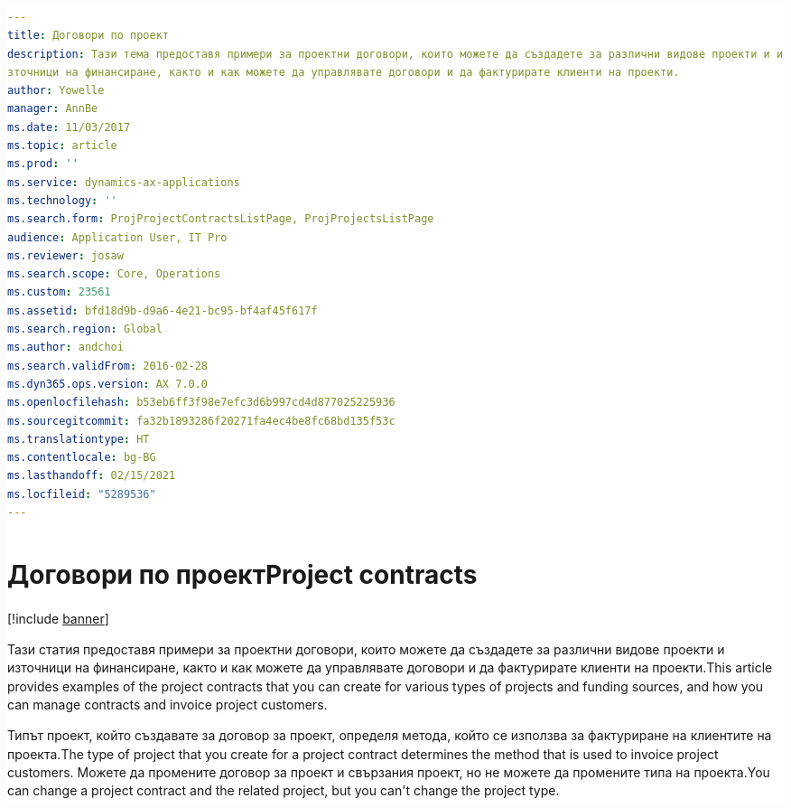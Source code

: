 ```yaml
---
title: Договори по проект
description: Тази тема предоставя примери за проектни договори, които можете да създадете за различни видове проекти и източници на финансиране, както и как можете да управлявате договори и да фактурирате клиенти на проекти.
author: Yowelle
manager: AnnBe
ms.date: 11/03/2017
ms.topic: article
ms.prod: ''
ms.service: dynamics-ax-applications
ms.technology: ''
ms.search.form: ProjProjectContractsListPage, ProjProjectsListPage
audience: Application User, IT Pro
ms.reviewer: josaw
ms.search.scope: Core, Operations
ms.custom: 23561
ms.assetid: bfd18d9b-d9a6-4e21-bc95-bf4af45f617f
ms.search.region: Global
ms.author: andchoi
ms.search.validFrom: 2016-02-28
ms.dyn365.ops.version: AX 7.0.0
ms.openlocfilehash: b53eb6ff3f98e7efc3d6b997cd4d877025225936
ms.sourcegitcommit: fa32b1893286f20271fa4ec4be8fc68bd135f53c
ms.translationtype: HT
ms.contentlocale: bg-BG
ms.lasthandoff: 02/15/2021
ms.locfileid: "5289536"
---
```

# <a name="project-contracts"></a><span data-ttu-id="a22f5-103">Договори по проект</span><span class="sxs-lookup"><span data-stu-id="a22f5-103">Project contracts</span></span>

[!include [banner](../includes/banner.md)]

<span data-ttu-id="a22f5-104">Тази статия предоставя примери за проектни договори, които можете да създадете за различни видове проекти и източници на финансиране, както и как можете да управлявате договори и да фактурирате клиенти на проекти.</span><span class="sxs-lookup"><span data-stu-id="a22f5-104">This article provides examples of the project contracts that you can create for various types of projects and funding sources, and how you can manage contracts and invoice project customers.</span></span>

<span data-ttu-id="a22f5-105">Типът проект, който създавате за договор за проект, определя метода, който се използва за фактуриране на клиентите на проекта.</span><span class="sxs-lookup"><span data-stu-id="a22f5-105">The type of project that you create for a project contract determines the method that is used to invoice project customers.</span></span> <span data-ttu-id="a22f5-106">Можете да промените договор за проект и свързания проект, но не можете да промените типа на проекта.</span><span class="sxs-lookup"><span data-stu-id="a22f5-106">You can change a project contract and the related project, but you can't change the project type.</span></span> 
